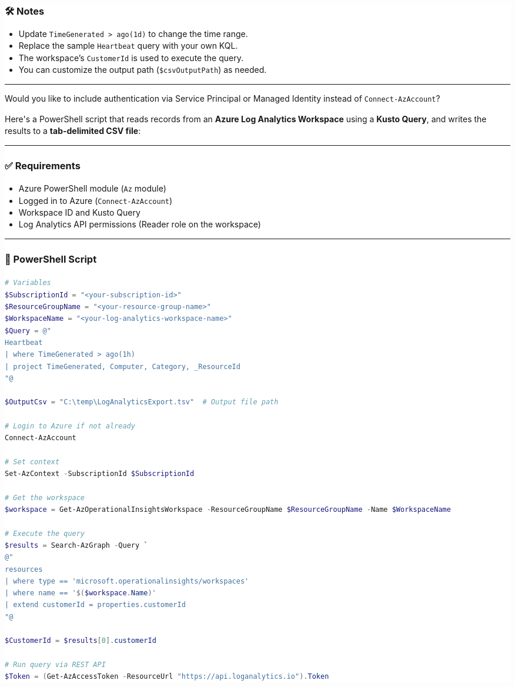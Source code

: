
### 🛠️ **Notes**

* Update `TimeGenerated > ago(1d)` to change the time range.
* Replace the sample `Heartbeat` query with your own KQL.
* The workspace’s `CustomerId` is used to execute the query.
* You can customize the output path (`$csvOutputPath`) as needed.

---

Would you like to include authentication via Service Principal or Managed Identity instead of `Connect-AzAccount`?


Here's a PowerShell script that reads records from an **Azure Log Analytics Workspace** using a **Kusto Query**, and writes the results to a **tab-delimited CSV file**:

---

### ✅ Requirements

* Azure PowerShell module (`Az` module)
* Logged in to Azure (`Connect-AzAccount`)
* Workspace ID and Kusto Query
* Log Analytics API permissions (Reader role on the workspace)

---

### 📜 PowerShell Script

```powershell
# Variables
$SubscriptionId = "<your-subscription-id>"
$ResourceGroupName = "<your-resource-group-name>"
$WorkspaceName = "<your-log-analytics-workspace-name>"
$Query = @"
Heartbeat
| where TimeGenerated > ago(1h)
| project TimeGenerated, Computer, Category, _ResourceId
"@

$OutputCsv = "C:\temp\LogAnalyticsExport.tsv"  # Output file path

# Login to Azure if not already
Connect-AzAccount

# Set context
Set-AzContext -SubscriptionId $SubscriptionId

# Get the workspace
$workspace = Get-AzOperationalInsightsWorkspace -ResourceGroupName $ResourceGroupName -Name $WorkspaceName

# Execute the query
$results = Search-AzGraph -Query `
@"
resources
| where type == 'microsoft.operationalinsights/workspaces' 
| where name == '$($workspace.Name)' 
| extend customerId = properties.customerId 
"@ 

$CustomerId = $results[0].customerId

# Run query via REST API
$Token = (Get-AzAccessToken -ResourceUrl "https://api.loganalytics.io").Token
```

[1]: https://developer.hashicorp.com/terraform/cloud-docs/workspaces/dynamic-provider-credentials/azure-configuration?utm_source=chatgpt.com "Use dynamic credentials with the Azure provider in HCP Terraform"
[2]: https://dev.to/rokicool/hcp-terraform-to-azure-cloud-using-oidc-2i28?utm_source=chatgpt.com "HCP Terraform to Azure Cloud using OIDC - DEV Community"
[3]: https://stackoverflow.com/questions/77138047/az-login-using-federated-service-principal-credentials?utm_source=chatgpt.com "az login using federated service principal credentials - Stack Overflow"
[4]: https://www.hashicorp.com/en/blog/access-azure-from-hcp-terraform-with-oidc-federation?utm_source=chatgpt.com "Access Azure from HCP Terraform with OIDC federation - HashiCorp"
[1]: https://learn.microsoft.com/en-us/azure/virtual-machines/linux/disks-enable-host-based-encryption-cli?utm_source=chatgpt.com "Enable end-to-end encryption using encryption at host - Azure CLI"
[2]: https://docs.azure.cn/en-us/virtual-machines/windows/disks-enable-host-based-encryption-powershell?utm_source=chatgpt.com "Azure PowerShell - Enable end-to-end encryption on your VM host"
[3]: https://www.azadvertizer.net/azpolicyadvertizer/fc4d8e41-e223-45ea-9bf5-eada37891d87.html?utm_source=chatgpt.com "fc4d8e41-e223-45ea-9bf5-eada37891d87 Azure Policy - AzAdvertizer"
[4]: https://learn.microsoft.com/en-us/azure/virtual-machines/disks-enable-host-based-encryption-portal?utm_source=chatgpt.com "Enable end-to-end encryption using encryption at host - Azure portal"
[5]: https://learn.microsoft.com/en-us/azure/backup/backup-azure-vms-encryption?utm_source=chatgpt.com "Back up and restore encrypted Azure VMs - Learn Microsoft"
[6]: https://learn.microsoft.com/en-us/azure/role-based-access-control/built-in-roles?utm_source=chatgpt.com "Azure built-in roles - Azure RBAC | Microsoft Learn"
[1]: https://www.reddit.com/r/AZURE/comments/1ideoqy/azure_blob_storage_pricing_seems_too_good_to_be/?utm_source=chatgpt.com "Azure Blob Storage pricing seems too good to be true, so I ... - Reddit"
[2]: https://azure.microsoft.com/en-us/pricing/details/storage/blobs/?utm_source=chatgpt.com "Azure Blob Storage pricing"
[3]: https://learn.microsoft.com/en-us/answers/questions/1622287/azure-blob-storage-pricing?utm_source=chatgpt.com "Azure blob storage pricing - Microsoft Q&A"
[1]: https://learn.microsoft.com/th-th/azure/governance/policy/how-to/remediate-resources?utm_source=chatgpt.com "Remediate non-compliant resources - Azure Policy | Microsoft Learn"
[2]: https://learn.microsoft.com/en-us/azure/azure-monitor/agents/azure-monitor-agent-policy?utm_source=chatgpt.com "Use Azure Policy to Install the Azure Monitor Agent - Learn Microsoft"
[3]: https://learn.microsoft.com/en-us/azure/governance/policy/how-to/policy-safe-deployment-practices?utm_source=chatgpt.com "Safe deployment of Azure Policy assignments - Learn Microsoft"